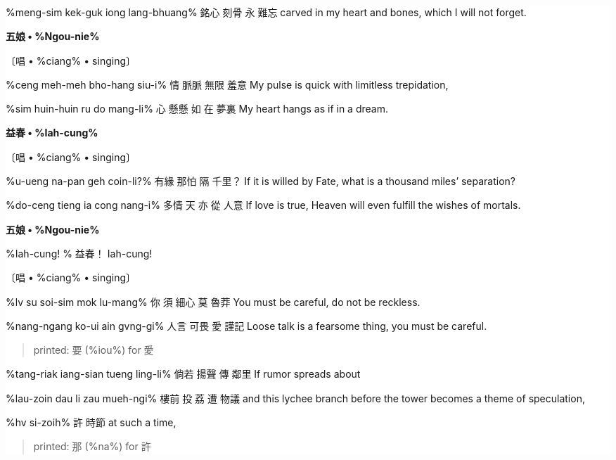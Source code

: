 %meng-sim kek-guk iong lang-bhuang%
銘心 刻骨 永 難忘
carved in my heart and bones, which I will not forget.

**五娘 • %Ngou-nie%**

〔唱 • %ciang% • singing〕

%ceng meh-meh bho-hang siu-i%
情 脈脈 無限 羞意
My pulse is quick with limitless trepidation,

%sim huin-huin ru do mang-li%
心 懸懸 如 在 夢裏
My heart hangs as if in a dream.

**益春 • %Iah-cung%**

〔唱 • %ciang% • singing〕

%u-ueng na-pan geh coin-li?%
有緣 那怕 隔 千里？
If it is willed by Fate, what is a thousand miles’ separation?

%do-ceng tieng ia cong nang-i%
多情 天 亦 從 人意
If love is true, Heaven will even fulfill the wishes of mortals.

**五娘 • %Ngou-nie%**

%Iah-cung! %
益春！
Iah-cung!

〔唱 • %ciang% • singing〕

%lv su soi-sim mok lu-mang%
你 須 細心 莫 魯莽
You must be careful, do not be reckless.

%nang-ngang ko-ui ain gvng-gi%
人言 可畏 愛 謹記
Loose talk is a fearsome thing, you must be careful.

> printed: 要 (%iou%) for 愛

%tang-riak iang-sian tueng ling-li%
倘若 揚聲 傳 鄰里
If rumor spreads about

%lau-zoin dau li zau mueh-ngi%
樓前 投 荔 遭 物議
and this lychee branch before the tower becomes a theme of speculation,

%hv si-zoih%
許 時節
at such a time,

> printed: 那 (%na%) for 許
